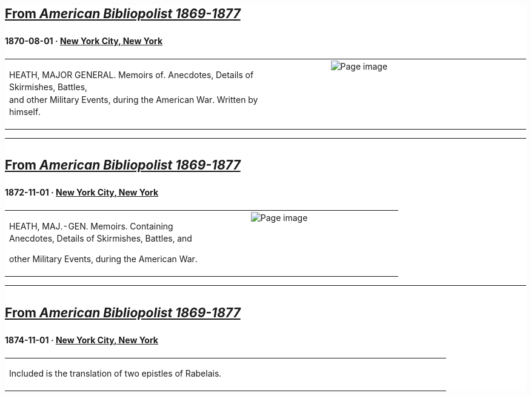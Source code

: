 
## [From _American Bibliopolist 1869-1877_](https://archive.org/details/sim_american-bibliopolist_august-and-september-1870_2_8-9/page/n24/mode/1up?view=theater)

#### 1870-08-01 &middot; [New York City, New York](http://dbpedia.org/resource/New_York_City)

<table style="width: 100%;"><tr><td style="width: 50%">

  
  
HEATH, MAJOR GENERAL. Memoirs of. Anecdotes, Details of Skirmishes, Battles,  
and other Military Events, during the American War. Written by himself.
</td><td style="width: 50%; max-height: 75%; margin: auto; display: block;">
<img alt="Page image" src="https://iiif.archive.org/image/iiif/2/sim_american-bibliopolist_august-and-september-1870_2_8-9%2Fsim_american-bibliopolist_august-and-september-1870_2_8-9_jp2.zip%2Fsim_american-bibliopolist_august-and-september-1870_2_8-9_jp2%2Fsim_american-bibliopolist_august-and-september-1870_2_8-9_0024.jp2/pct:10.128617363344052,48.393574297188756,72.58842443729904,2.535140562248996/600,/0/default.jpg"/>
</td>
</tr></table>

---

## [From _American Bibliopolist 1869-1877_](https://archive.org/details/sim_american-bibliopolist_1872-11_4_47/page/n35/mode/1up?view=theater)

#### 1872-11-01 &middot; [New York City, New York](http://dbpedia.org/resource/New_York_City)

<table style="width: 100%;"><tr><td style="width: 50%">

  
  
HEATH, MAJ.-GEN. Memoirs. Containing  
Anecdotes, Details of Skirmishes, Battles, and  
  
other Military Events, during the American War. 
</td><td style="width: 50%; max-height: 75%; margin: auto; display: block;">
<img alt="Page image" src="https://iiif.archive.org/image/iiif/2/sim_american-bibliopolist_1872-11_4_47%2Fsim_american-bibliopolist_1872-11_4_47_jp2.zip%2Fsim_american-bibliopolist_1872-11_4_47_jp2%2Fsim_american-bibliopolist_1872-11_4_47_0035.jp2/pct:22.909967845659164,66.88640973630832,35.89228295819936,2.890466531440162/600,/0/default.jpg"/>
</td>
</tr></table>

---

## [From _American Bibliopolist 1869-1877_](https://archive.org/details/sim_american-bibliopolist_november-december-1874_6_71-72/page/n292/mode/1up?view=theater)

#### 1874-11-01 &middot; [New York City, New York](http://dbpedia.org/resource/New_York_City)

<table style="width: 100%;"><tr><td style="width: 50%">

  
Included is the translation of two epistles of Rabelais.  
  